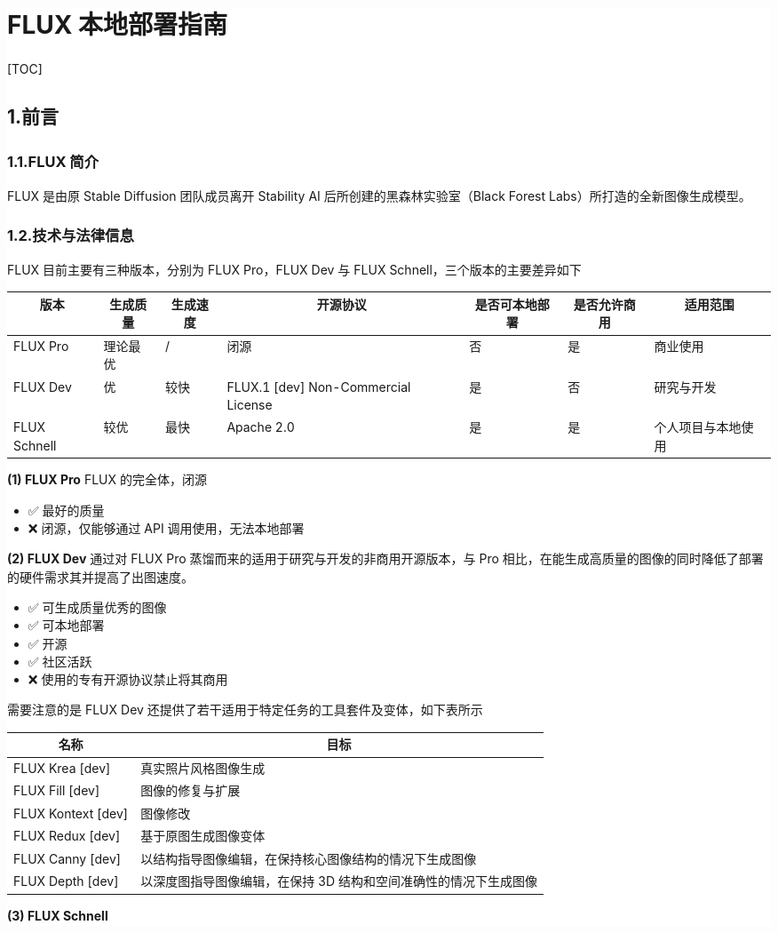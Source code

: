 # FLUX 本地部署指南

[TOC]

## 1.前言

### 1.1.FLUX 简介

FLUX 是由原 Stable Diffusion 团队成员离开 Stability AI 后所创建的黑森林实验室（Black Forest Labs）所打造的全新图像生成模型。

### 1.2.技术与法律信息

FLUX 目前主要有三种版本，分别为 FLUX Pro，FLUX Dev 与 FLUX Schnell，三个版本的主要差异如下

| 版本         | 生成质量 | 生成速度 | 开源协议                            | 是否可本地部署 | 是否允许商用 | 适用范围           |
| ------------ | -------- | -------- | ----------------------------------- | -------------- | ------------ | ------------------ |
| FLUX Pro     | 理论最优 | /        | 闭源                                | 否             | 是           | 商业使用           |
| FLUX Dev     | 优       | 较快     | FLUX.1 [dev] Non-Commercial License | 是             | 否           | 研究与开发         |
| FLUX Schnell | 较优     | 最快     | Apache 2.0                          | 是             | 是           | 个人项目与本地使用 |

**(1) FLUX Pro**
FLUX 的完全体，闭源

-   ✅️ 最好的质量
-   ❌ 闭源，仅能够通过 API 调用使用，无法本地部署

**(2) FLUX Dev**
通过对 FLUX Pro 蒸馏而来的适用于研究与开发的非商用开源版本，与 Pro 相比，在能生成高质量的图像的同时降低了部署的硬件需求其并提高了出图速度。

-   ✅️ 可生成质量优秀的图像
-   ✅️ 可本地部署
-   ✅️ 开源
-   ✅️ 社区活跃
-   ❌ 使用的专有开源协议禁止将其商用

需要注意的是 FLUX Dev 还提供了若干适用于特定任务的工具套件及变体，如下表所示

| 名称               | 目标                                                             |
| ------------------ | ---------------------------------------------------------------- |
| FLUX Krea [dev]    | 真实照片风格图像生成                                             |
| FLUX Fill [dev]    | 图像的修复与扩展                                                 |
| FLUX Kontext [dev] | 图像修改                                                         |
| FLUX Redux [dev]   | 基于原图生成图像变体                                             |
| FLUX Canny [dev]   | 以结构指导图像编辑，在保持核心图像结构的情况下生成图像           |
| FLUX Depth [dev]   | 以深度图指导图像编辑，在保持 3D 结构和空间准确性的情况下生成图像 |

**(3) FLUX Schnell**

